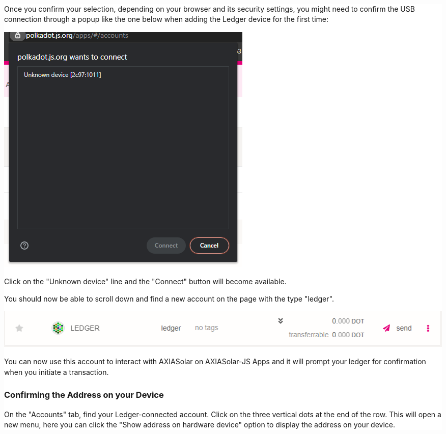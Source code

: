 Once you confirm your selection, depending on your browser and its security settings, you might need
to confirm the USB connection through a popup like the one below when adding the Ledger device for
the first time:

![Display the device connection popup](../assets/ledger/query-device.png)

Click on the "Unknown device" line and the "Connect" button will become available.

You should now be able to scroll down and find a new account on the page with the type "ledger".

![Displaying the Ledger account in the list](../assets/ledger/ledger-balance.png)

You can now use this account to interact with AXIASolar on AXIASolar-JS Apps and it will prompt your
ledger for confirmation when you initiate a transaction.

### Confirming the Address on your Device

On the "Accounts" tab, find your Ledger-connected account. Click on the three vertical dots at the
end of the row. This will open a new menu, here you can click the "Show address on hardware device"
option to display the address on your device.
